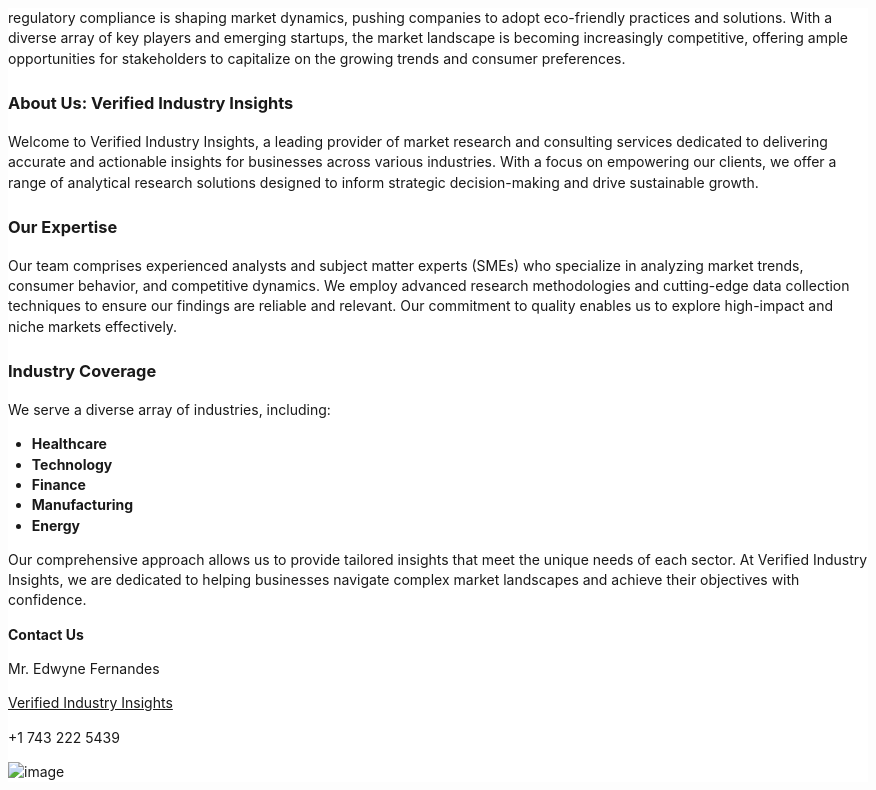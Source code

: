 regulatory compliance is shaping market dynamics, pushing companies to adopt eco-friendly practices and solutions. With a diverse array of key players and emerging startups, the market landscape is becoming increasingly competitive, offering ample opportunities for stakeholders to capitalize on the growing trends and consumer preferences.</p><h3>About Us: Verified Industry Insights</h3><p>Welcome to Verified Industry Insights, a leading provider of market research and consulting services dedicated to delivering accurate and actionable insights for businesses across various industries. With a focus on empowering our clients, we offer a range of analytical research solutions designed to inform strategic decision-making and drive sustainable growth.</p><h3>Our Expertise</h3><p>Our team comprises experienced analysts and subject matter experts (SMEs) who specialize in analyzing market trends, consumer behavior, and competitive dynamics. We employ advanced research methodologies and cutting-edge data collection techniques to ensure our findings are reliable and relevant. Our commitment to quality enables us to explore high-impact and niche markets effectively.</p><h3>Industry Coverage</h3><p>We serve a diverse array of industries, including:</p><ul><li><strong>Healthcare</strong></li><li><strong>Technology</strong></li><li><strong>Finance</strong></li><li><strong>Manufacturing</strong></li><li><strong>Energy</strong></li></ul><p>Our comprehensive approach allows us to provide tailored insights that meet the unique needs of each sector. At Verified Industry Insights, we are dedicated to helping businesses navigate complex market landscapes and achieve their objectives with confidence.</p><p><strong>Contact Us</strong></p><p>Mr. Edwyne Fernandes</p><p><a href="https://www.verifiedindustryinsights.com/">Verified Industry Insights</a></p><p>+1 743 222 5439</p>
![image](https://github.com/user-attachments/assets/c0511a19-760c-42b7-a4fe-658b7a445198)
